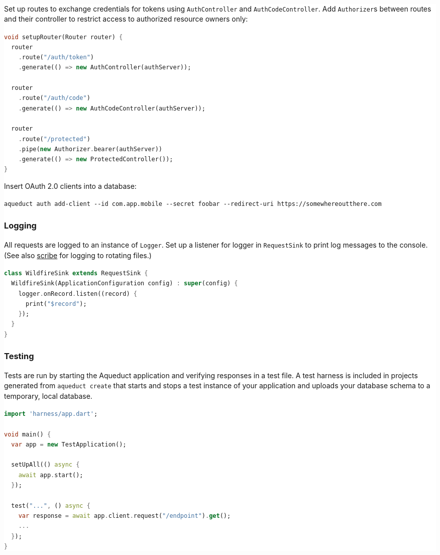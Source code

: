 Set up routes to exchange credentials for tokens using `AuthController` and `AuthCodeController`. Add `Authorizer`s between routes and their controller to restrict access to authorized resource owners only:

```dart
void setupRouter(Router router) {
  router
    .route("/auth/token")
    .generate(() => new AuthController(authServer));

  router
    .route("/auth/code")
    .generate(() => new AuthCodeController(authServer));

  router
    .route("/protected")
    .pipe(new Authorizer.bearer(authServer))
    .generate(() => new ProtectedController());
}
```

Insert OAuth 2.0 clients into a database:

```
aqueduct auth add-client --id com.app.mobile --secret foobar --redirect-uri https://somewhereoutthere.com
```

### Logging

All requests are logged to an instance of `Logger`. Set up a listener for logger in `RequestSink` to print log messages to the console. (See also [scribe](https://pub.dartlang.org/packages/scribe) for logging to rotating files.)


```dart
class WildfireSink extends RequestSink {
  WildfireSink(ApplicationConfiguration config) : super(config) {
    logger.onRecord.listen((record) {
      print("$record");
    });
  }
}
```

### Testing

Tests are run by starting the Aqueduct application and verifying responses in a test file. A test harness is included in projects generated from `aqueduct create` that starts and stops a test instance of your application and uploads your database schema to a temporary, local database.

```dart
import 'harness/app.dart';

void main() {
  var app = new TestApplication();

  setUpAll(() async {
    await app.start();
  });

  test("...", () async {
    var response = await app.client.request("/endpoint").get();
    ...
  });
}
```
